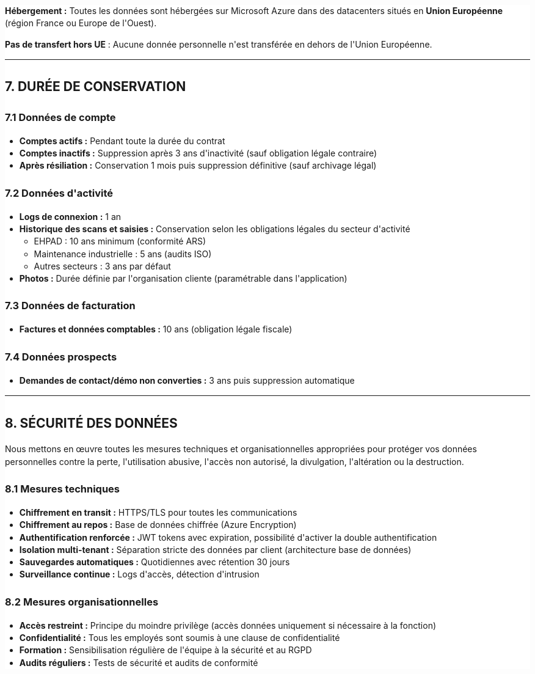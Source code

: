 **Hébergement :** Toutes les données sont hébergées sur Microsoft Azure dans des datacenters situés en **Union Européenne** (région France ou Europe de l'Ouest).

**Pas de transfert hors UE** : Aucune donnée personnelle n'est transférée en dehors de l'Union Européenne.

---

## 7. DURÉE DE CONSERVATION

### 7.1 Données de compte
- **Comptes actifs :** Pendant toute la durée du contrat
- **Comptes inactifs :** Suppression après 3 ans d'inactivité (sauf obligation légale contraire)
- **Après résiliation :** Conservation 1 mois puis suppression définitive (sauf archivage légal)

### 7.2 Données d'activité
- **Logs de connexion :** 1 an
- **Historique des scans et saisies :** Conservation selon les obligations légales du secteur d'activité
  - EHPAD : 10 ans minimum (conformité ARS)
  - Maintenance industrielle : 5 ans (audits ISO)
  - Autres secteurs : 3 ans par défaut
- **Photos :** Durée définie par l'organisation cliente (paramétrable dans l'application)

### 7.3 Données de facturation
- **Factures et données comptables :** 10 ans (obligation légale fiscale)

### 7.4 Données prospects
- **Demandes de contact/démo non converties :** 3 ans puis suppression automatique

---

## 8. SÉCURITÉ DES DONNÉES

Nous mettons en œuvre toutes les mesures techniques et organisationnelles appropriées pour protéger vos données personnelles contre la perte, l'utilisation abusive, l'accès non autorisé, la divulgation, l'altération ou la destruction.

### 8.1 Mesures techniques
- **Chiffrement en transit :** HTTPS/TLS pour toutes les communications
- **Chiffrement au repos :** Base de données chiffrée (Azure Encryption)
- **Authentification renforcée :** JWT tokens avec expiration, possibilité d'activer la double authentification
- **Isolation multi-tenant :** Séparation stricte des données par client (architecture base de données)
- **Sauvegardes automatiques :** Quotidiennes avec rétention 30 jours
- **Surveillance continue :** Logs d'accès, détection d'intrusion

### 8.2 Mesures organisationnelles
- **Accès restreint :** Principe du moindre privilège (accès données uniquement si nécessaire à la fonction)
- **Confidentialité :** Tous les employés sont soumis à une clause de confidentialité
- **Formation :** Sensibilisation régulière de l'équipe à la sécurité et au RGPD
- **Audits réguliers :** Tests de sécurité et audits de conformité
